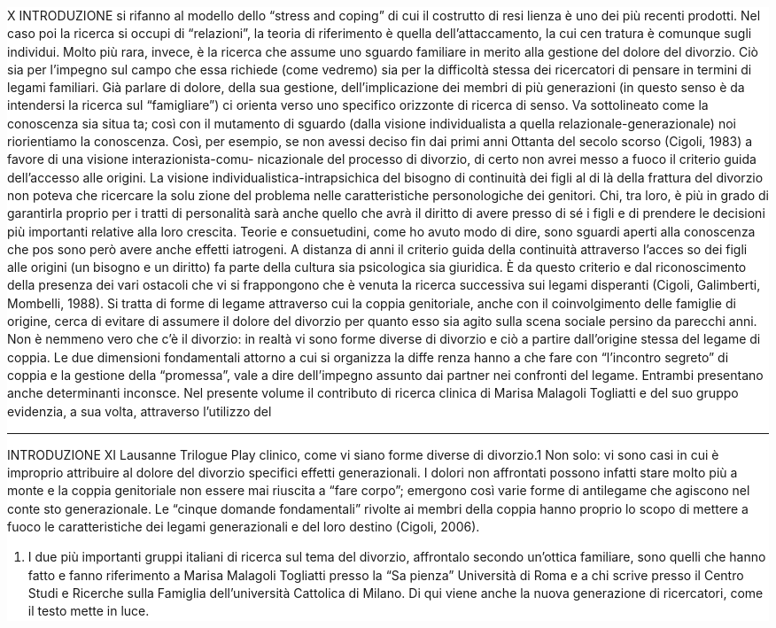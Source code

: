 
X
INTRODUZIONE
si rifanno al modello dello “stress and coping” di cui il costrutto di resi­
lienza è uno dei più recenti prodotti. Nel caso poi la ricerca si occupi di 
“relazioni”, la teoria di riferimento è quella dell’attaccamento, la cui cen­
tratura è comunque sugli individui.
Molto più rara, invece, è la ricerca che assume uno sguardo familiare in 
merito alla gestione del dolore del divorzio. Ciò sia per l’impegno sul campo 
che essa richiede (come vedremo) sia per la difficoltà stessa dei ricercatori 
di pensare in termini di legami familiari. Già parlare di dolore, della sua 
gestione, dell’implicazione dei membri di più generazioni (in questo senso 
è da intendersi la ricerca sul “famigliare”) ci orienta verso uno specifico 
orizzonte di ricerca di senso. Va sottolineato come la conoscenza sia situa­
ta; così con il mutamento di sguardo (dalla visione individualista a quella 
relazionale-generazionale) noi riorientiamo la conoscenza.
Così, per esempio, se non avessi deciso fin dai primi anni Ottanta del 
secolo scorso (Cigoli, 1983) a favore di una visione interazionista-comu- 
nicazionale del processo di divorzio, di certo non avrei messo a fuoco il 
criterio guida dell’accesso alle origini.
La visione individualistica-intrapsichica del bisogno di continuità dei 
figli al di là della frattura del divorzio non poteva che ricercare la solu­
zione del problema nelle caratteristiche personologiche dei genitori. Chi, 
tra loro, è più in grado di garantirla proprio per i tratti di personalità sarà 
anche quello che avrà il diritto di avere presso di sé i figli e di prendere le 
decisioni più importanti relative alla loro crescita. Teorie e consuetudini, 
come ho avuto modo di dire, sono sguardi aperti alla conoscenza che pos­
sono però avere anche effetti iatrogeni.
A distanza di anni il criterio guida della continuità attraverso l’acces­
so dei figli alle origini (un bisogno e un diritto) fa parte della cultura sia 
psicologica sia giuridica. È da questo criterio e dal riconoscimento della 
presenza dei vari ostacoli che vi si frappongono che è venuta la ricerca 
successiva sui legami disperanti (Cigoli, Galimberti, Mombelli, 1988). Si 
tratta di forme di legame attraverso cui la coppia genitoriale, anche con 
il coinvolgimento delle famiglie di origine, cerca di evitare di assumere il 
dolore del divorzio per quanto esso sia agito sulla scena sociale persino da 
parecchi anni. Non è nemmeno vero che c’è il divorzio: in realtà vi sono 
forme diverse di divorzio e ciò a partire dall’origine stessa del legame di 
coppia. Le due dimensioni fondamentali attorno a cui si organizza la diffe­
renza hanno a che fare con “l’incontro segreto” di coppia e la gestione della 
“promessa”, vale a dire dell’impegno assunto dai partner nei confronti del 
legame. Entrambi presentano anche determinanti inconsce.
Nel presente volume il contributo di ricerca clinica di Marisa Malagoli 
Togliatti e del suo gruppo evidenzia, a sua volta, attraverso l’utilizzo del 

---

INTRODUZIONE 
XI
Lausanne Trilogue Play clinico, come vi siano forme diverse di divorzio.1 
Non solo: vi sono casi in cui è improprio attribuire al dolore del divorzio 
specifici effetti generazionali. I dolori non affrontati possono infatti stare 
molto più a monte e la coppia genitoriale non essere mai riuscita a “fare 
corpo”; emergono così varie forme di antilegame che agiscono nel conte­
sto generazionale. Le “cinque domande fondamentali” rivolte ai membri 
della coppia hanno proprio lo scopo di mettere a fuoco le caratteristiche 
dei legami generazionali e del loro destino (Cigoli, 2006).
1. I due più importanti gruppi italiani di ricerca sul tema del divorzio, affrontalo secondo un’ottica 
familiare, sono quelli che hanno fatto e fanno riferimento a Marisa Malagoli Togliatti presso la “Sa­
pienza” Università di Roma e a chi scrive presso il Centro Studi e Ricerche sulla Famiglia dell’università 
Cattolica di Milano. Di qui viene anche la nuova generazione di ricercatori, come il testo mette in luce.